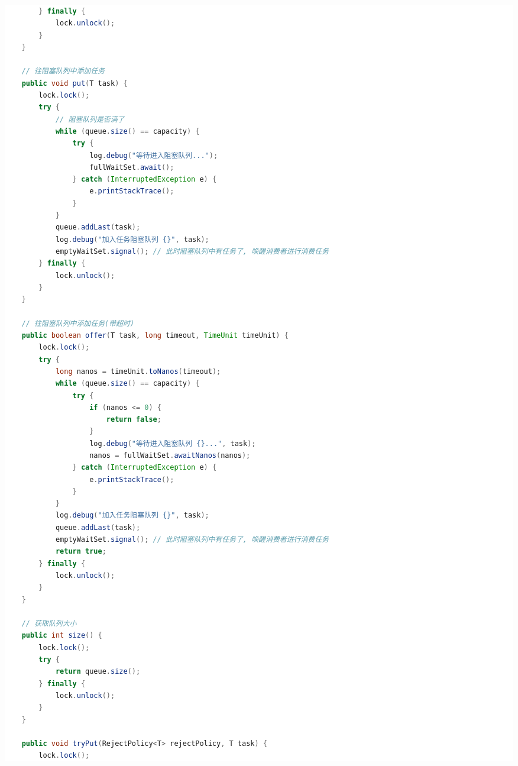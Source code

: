 ```java
        } finally {
            lock.unlock();
        }
    }

    // 往阻塞队列中添加任务
    public void put(T task) {
        lock.lock();
        try {
            // 阻塞队列是否满了
            while (queue.size() == capacity) {
                try {
                    log.debug("等待进入阻塞队列...");
                    fullWaitSet.await();
                } catch (InterruptedException e) {
                    e.printStackTrace();
                }
            }
            queue.addLast(task);
            log.debug("加入任务阻塞队列 {}", task);
            emptyWaitSet.signal(); // 此时阻塞队列中有任务了, 唤醒消费者进行消费任务
        } finally {
            lock.unlock();
        }
    }

    // 往阻塞队列中添加任务(带超时)
    public boolean offer(T task, long timeout, TimeUnit timeUnit) {
        lock.lock();
        try {
            long nanos = timeUnit.toNanos(timeout);
            while (queue.size() == capacity) {
                try {
                    if (nanos <= 0) {
                        return false;
                    }
                    log.debug("等待进入阻塞队列 {}...", task);
                    nanos = fullWaitSet.awaitNanos(nanos);
                } catch (InterruptedException e) {
                    e.printStackTrace();
                }
            }
            log.debug("加入任务阻塞队列 {}", task);
            queue.addLast(task);
            emptyWaitSet.signal(); // 此时阻塞队列中有任务了, 唤醒消费者进行消费任务
            return true;
        } finally {
            lock.unlock();
        }
    }

    // 获取队列大小
    public int size() {
        lock.lock();
        try {
            return queue.size();
        } finally {
            lock.unlock();
        }
    }

    public void tryPut(RejectPolicy<T> rejectPolicy, T task) {
        lock.lock();
```